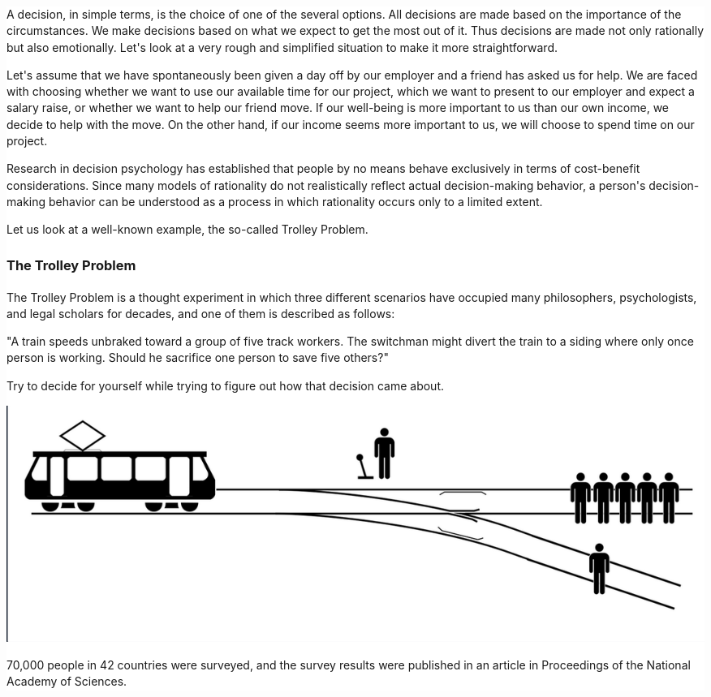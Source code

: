 
A decision, in simple terms, is the choice of one of the several options. All
decisions are made based on the importance of the circumstances. We make
decisions based on what we expect to get the most out of it. Thus decisions are
made not only rationally but also emotionally. Let's look at a very rough and
simplified situation to make it more straightforward. 

Let's assume that we have spontaneously been given a day off by our employer and
a friend has asked us for help. We are faced with choosing whether we want to
use our available time for our project, which we want to present to our employer
and expect a salary raise, or whether we want to help our friend move. If our
well-being is more important to us than our own income, we decide to help with
the move. On the other hand, if our income seems more important to us, we will
choose to spend time on our project. 

Research in decision psychology has established that people by no means behave
exclusively in terms of cost-benefit considerations. Since many models of
rationality do not realistically reflect actual decision-making behavior, a
person's decision-making behavior can be understood as a process in which
rationality occurs only to a limited extent. 

Let us look at a well-known example, the so-called Trolley Problem.

### The Trolley Problem

The Trolley Problem is a thought experiment in which three different scenarios
have occupied many philosophers, psychologists, and legal scholars for decades,
and one of them is described as follows:

"A train speeds unbraked toward a group of five track workers. The switchman
might divert the train to a siding where only once person is working. Should he
sacrifice one person to save five others?"

Try to decide for yourself while trying to figure out how that decision came
about. 


![](../assets/2024-09-01-12-06-56.png)

70,000 people in 42 countries were surveyed, and the survey results were
published in an article in Proceedings of the National Academy of Sciences.
